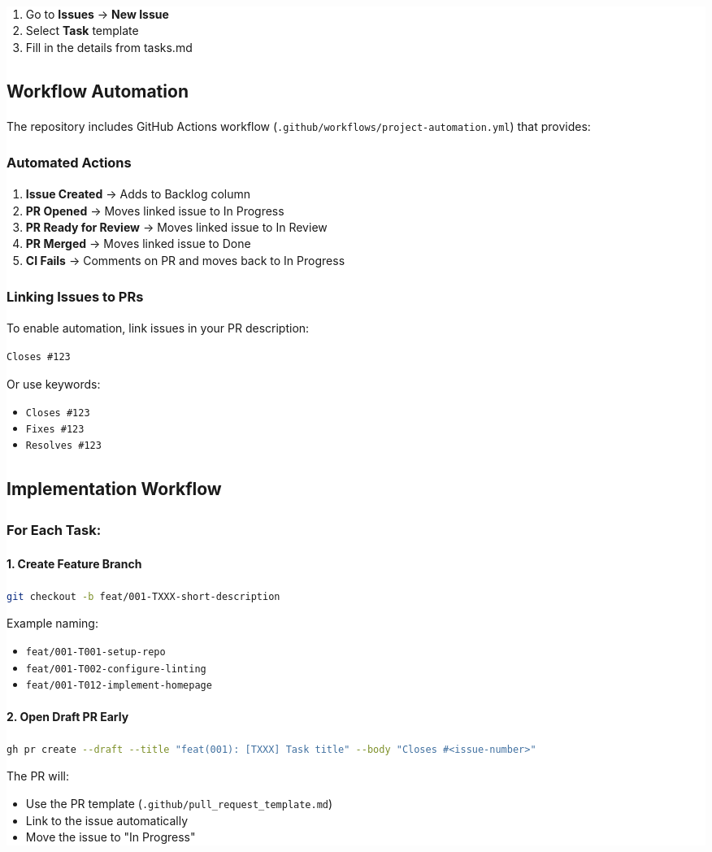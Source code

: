 1. Go to **Issues** → **New Issue**
2. Select **Task** template
3. Fill in the details from tasks.md

## Workflow Automation

The repository includes GitHub Actions workflow (`.github/workflows/project-automation.yml`) that provides:

### Automated Actions

1. **Issue Created** → Adds to Backlog column
2. **PR Opened** → Moves linked issue to In Progress
3. **PR Ready for Review** → Moves linked issue to In Review
4. **PR Merged** → Moves linked issue to Done
5. **CI Fails** → Comments on PR and moves back to In Progress

### Linking Issues to PRs

To enable automation, link issues in your PR description:

```markdown
Closes #123
```

Or use keywords:
- `Closes #123`
- `Fixes #123`
- `Resolves #123`

## Implementation Workflow

### For Each Task:

#### 1. Create Feature Branch

```bash
git checkout -b feat/001-TXXX-short-description
```

Example naming:
- `feat/001-T001-setup-repo`
- `feat/001-T002-configure-linting`
- `feat/001-T012-implement-homepage`

#### 2. Open Draft PR Early

```bash
gh pr create --draft --title "feat(001): [TXXX] Task title" --body "Closes #<issue-number>"
```

The PR will:
- Use the PR template (`.github/pull_request_template.md`)
- Link to the issue automatically
- Move the issue to "In Progress"
